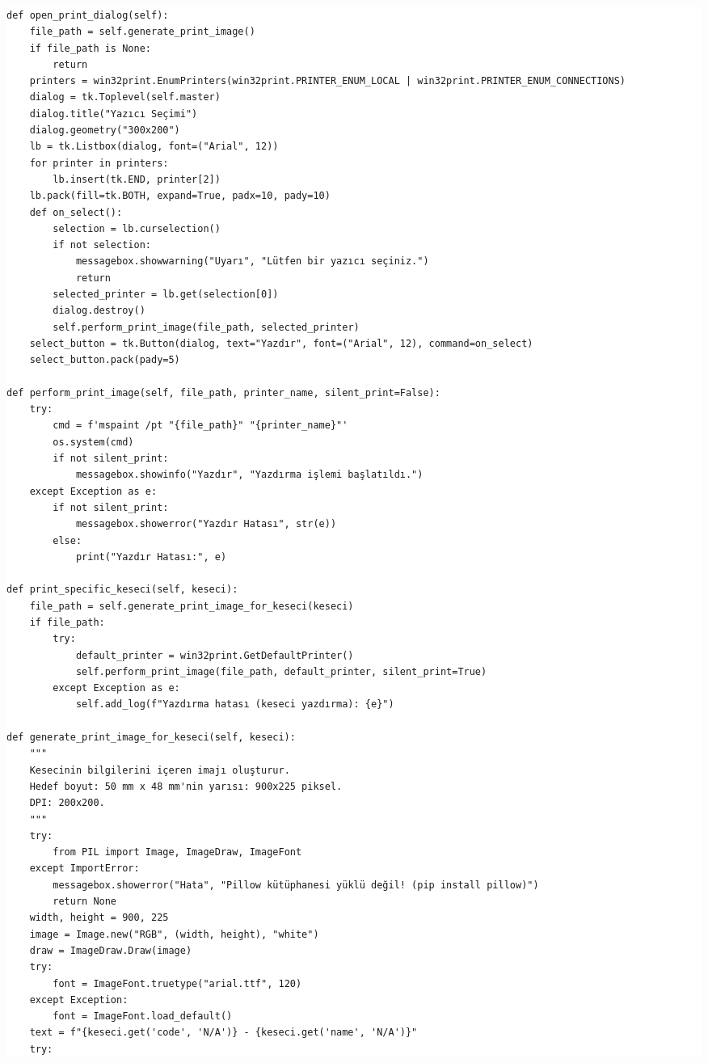     def open_print_dialog(self):
        file_path = self.generate_print_image()
        if file_path is None:
            return
        printers = win32print.EnumPrinters(win32print.PRINTER_ENUM_LOCAL | win32print.PRINTER_ENUM_CONNECTIONS)
        dialog = tk.Toplevel(self.master)
        dialog.title("Yazıcı Seçimi")
        dialog.geometry("300x200")
        lb = tk.Listbox(dialog, font=("Arial", 12))
        for printer in printers:
            lb.insert(tk.END, printer[2])
        lb.pack(fill=tk.BOTH, expand=True, padx=10, pady=10)
        def on_select():
            selection = lb.curselection()
            if not selection:
                messagebox.showwarning("Uyarı", "Lütfen bir yazıcı seçiniz.")
                return
            selected_printer = lb.get(selection[0])
            dialog.destroy()
            self.perform_print_image(file_path, selected_printer)
        select_button = tk.Button(dialog, text="Yazdır", font=("Arial", 12), command=on_select)
        select_button.pack(pady=5)

    def perform_print_image(self, file_path, printer_name, silent_print=False):
        try:
            cmd = f'mspaint /pt "{file_path}" "{printer_name}"'
            os.system(cmd)
            if not silent_print:
                messagebox.showinfo("Yazdır", "Yazdırma işlemi başlatıldı.")
        except Exception as e:
            if not silent_print:
                messagebox.showerror("Yazdır Hatası", str(e))
            else:
                print("Yazdır Hatası:", e)

    def print_specific_keseci(self, keseci):
        file_path = self.generate_print_image_for_keseci(keseci)
        if file_path:
            try:
                default_printer = win32print.GetDefaultPrinter()
                self.perform_print_image(file_path, default_printer, silent_print=True)
            except Exception as e:
                self.add_log(f"Yazdırma hatası (keseci yazdırma): {e}")

    def generate_print_image_for_keseci(self, keseci):
        """
        Kesecinin bilgilerini içeren imajı oluşturur.
        Hedef boyut: 50 mm x 48 mm'nin yarısı: 900x225 piksel.
        DPI: 200x200.
        """
        try:
            from PIL import Image, ImageDraw, ImageFont
        except ImportError:
            messagebox.showerror("Hata", "Pillow kütüphanesi yüklü değil! (pip install pillow)")
            return None
        width, height = 900, 225
        image = Image.new("RGB", (width, height), "white")
        draw = ImageDraw.Draw(image)
        try:
            font = ImageFont.truetype("arial.ttf", 120)
        except Exception:
            font = ImageFont.load_default()
        text = f"{keseci.get('code', 'N/A')} - {keseci.get('name', 'N/A')}"
        try: